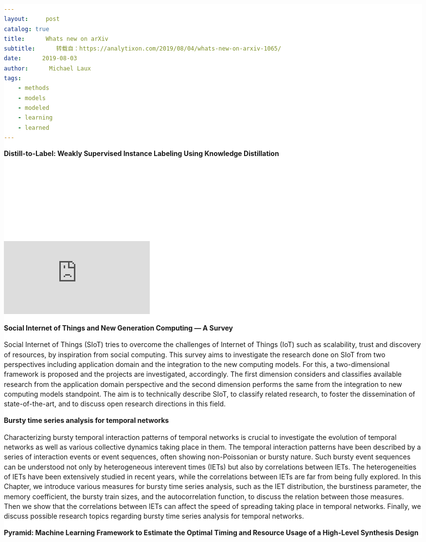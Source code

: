 ```yaml
---
layout:     post
catalog: true
title:      Whats new on arXiv
subtitle:      转载自：https://analytixon.com/2019/08/04/whats-new-on-arxiv-1065/
date:      2019-08-03
author:      Michael Laux
tags:
    - methods
    - models
    - modeled
    - learning
    - learned
---
```


**Distill-to-Label: Weakly Supervised Instance Labeling Using Knowledge Distillation**
![](//s0.wp.com/latex.php?latex=1&is-pending-load=1#038;bg=ffffff&fg=000&s=0)

![](https://s0.wp.com/latex.php?latex=1&bg=ffffff&fg=000&s=0)


**Social Internet of Things and New Generation Computing — A Survey**

Social Internet of Things (SIoT) tries to overcome the challenges of Internet of Things (IoT) such as scalability, trust and discovery of resources, by inspiration from social computing. This survey aims to investigate the research done on SIoT from two perspectives including application domain and the integration to the new computing models. For this, a two-dimensional framework is proposed and the projects are investigated, accordingly. The first dimension considers and classifies available research from the application domain perspective and the second dimension performs the same from the integration to new computing models standpoint. The aim is to technically describe SIoT, to classify related research, to foster the dissemination of state-of-the-art, and to discuss open research directions in this field.

**Bursty time series analysis for temporal networks**

Characterizing bursty temporal interaction patterns of temporal networks is crucial to investigate the evolution of temporal networks as well as various collective dynamics taking place in them. The temporal interaction patterns have been described by a series of interaction events or event sequences, often showing non-Poissonian or bursty nature. Such bursty event sequences can be understood not only by heterogeneous interevent times (IETs) but also by correlations between IETs. The heterogeneities of IETs have been extensively studied in recent years, while the correlations between IETs are far from being fully explored. In this Chapter, we introduce various measures for bursty time series analysis, such as the IET distribution, the burstiness parameter, the memory coefficient, the bursty train sizes, and the autocorrelation function, to discuss the relation between those measures. Then we show that the correlations between IETs can affect the speed of spreading taking place in temporal networks. Finally, we discuss possible research topics regarding bursty time series analysis for temporal networks.

**Pyramid: Machine Learning Framework to Estimate the Optimal Timing and Resource Usage of a High-Level Synthesis Design**
